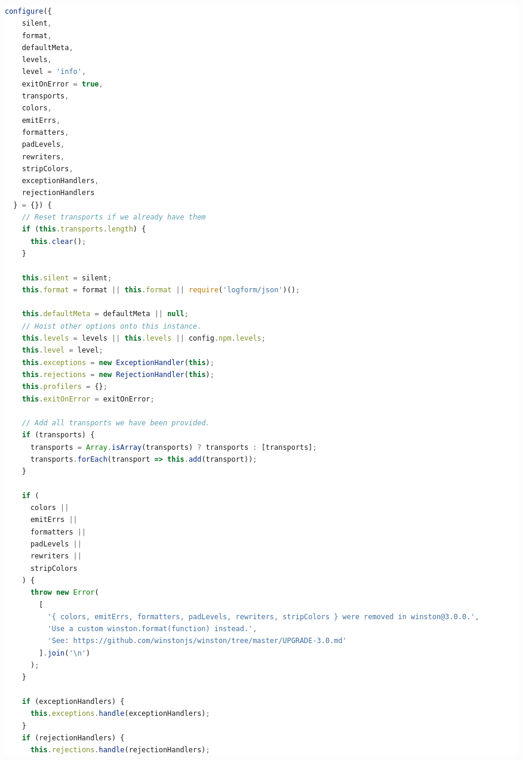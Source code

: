 ```js
configure({
    silent,
    format,
    defaultMeta,
    levels,
    level = 'info',
    exitOnError = true,
    transports,
    colors,
    emitErrs,
    formatters,
    padLevels,
    rewriters,
    stripColors,
    exceptionHandlers,
    rejectionHandlers
  } = {}) {
    // Reset transports if we already have them
    if (this.transports.length) {
      this.clear();
    }

    this.silent = silent;
    this.format = format || this.format || require('logform/json')();

    this.defaultMeta = defaultMeta || null;
    // Hoist other options onto this instance.
    this.levels = levels || this.levels || config.npm.levels;
    this.level = level;
    this.exceptions = new ExceptionHandler(this);
    this.rejections = new RejectionHandler(this);
    this.profilers = {};
    this.exitOnError = exitOnError;

    // Add all transports we have been provided.
    if (transports) {
      transports = Array.isArray(transports) ? transports : [transports];
      transports.forEach(transport => this.add(transport));
    }

    if (
      colors ||
      emitErrs ||
      formatters ||
      padLevels ||
      rewriters ||
      stripColors
    ) {
      throw new Error(
        [
          '{ colors, emitErrs, formatters, padLevels, rewriters, stripColors } were removed in winston@3.0.0.',
          'Use a custom winston.format(function) instead.',
          'See: https://github.com/winstonjs/winston/tree/master/UPGRADE-3.0.md'
        ].join('\n')
      );
    }

    if (exceptionHandlers) {
      this.exceptions.handle(exceptionHandlers);
    }
    if (rejectionHandlers) {
      this.rejections.handle(rejectionHandlers);
```